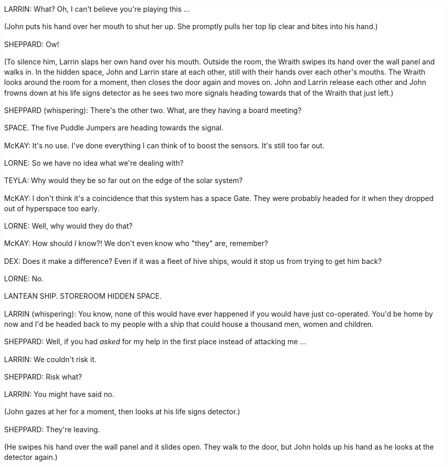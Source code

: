 LARRIN: What? Oh, I can't believe you're playing this ...  
  
(John puts his hand over her mouth to shut her up. She promptly pulls her top
lip clear and bites into his hand.)  
  
SHEPPARD: Ow!  
  
(To silence him, Larrin slaps her own hand over his mouth. Outside the room,
the Wraith swipes its hand over the wall panel and walks in. In the hidden
space, John and Larrin stare at each other, still with their hands over each
other's mouths. The Wraith looks around the room for a moment, then closes the
door again and moves on. John and Larrin release each other and John frowns
down at his life signs detector as he sees two more signals heading towards
that of the Wraith that just left.)  
  
SHEPPARD (whispering): There's the other two. What, are they having a board
meeting?  
  
  
SPACE. The five Puddle Jumpers are heading towards the signal.  
  
McKAY: It's no use. I've done everything I can think of to boost the sensors.
It's still too far out.  
  
LORNE: So we have no idea what we're dealing with?  
  
TEYLA: Why would they be so far out on the edge of the solar system?  
  
McKAY: I don't think it's a coincidence that this system has a space Gate.
They were probably headed for it when they dropped out of hyperspace too
early.  
  
LORNE: Well, why would they do that?  
  
McKAY: How should _I_ know?! We don't even know who "they" are, remember?  
  
DEX: Does it make a difference? Even if it was a fleet of hive ships, would it
stop us from trying to get him back?  
  
LORNE: No.  
  
  
LANTEAN SHIP. STOREROOM HIDDEN SPACE.  
  
LARRIN (whispering): You know, none of this would have ever happened if you
would have just co-operated. You'd be home by now and I'd be headed back to my
people with a ship that could house a thousand men, women and children.  
  
SHEPPARD: Well, if you had _asked_ for my help in the first place instead of
attacking me ...  
  
LARRIN: We couldn't risk it.  
  
SHEPPARD: Risk what?  
  
LARRIN: You might have said no.  
  
(John gazes at her for a moment, then looks at his life signs detector.)  
  
SHEPPARD: They're leaving.  
  
(He swipes his hand over the wall panel and it slides open. They walk to the
door, but John holds up his hand as he looks at the detector again.)  
  